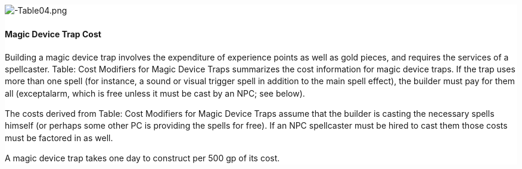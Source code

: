 






























![-Table04.png](-Table04.png)





#### Magic Device Trap Cost

Building a magic device trap involves the expenditure of experience points as well as gold pieces, and requires the services of a spellcaster. Table: Cost Modifiers for Magic Device Traps summarizes the cost information for magic device traps. If the trap uses more than one spell (for instance, a sound or visual trigger spell in addition to the main spell effect), the builder must pay for them all (exceptalarm, which is free unless it must be cast by an NPC; see below).

The costs derived from Table: Cost Modifiers for Magic Device Traps assume that the builder is casting the necessary spells himself (or perhaps some other PC is providing the spells for free). If an NPC spellcaster must be hired to cast them those costs must be factored in as well.

A magic device trap takes one day to construct per 500 gp of its cost.









### 

### 

















